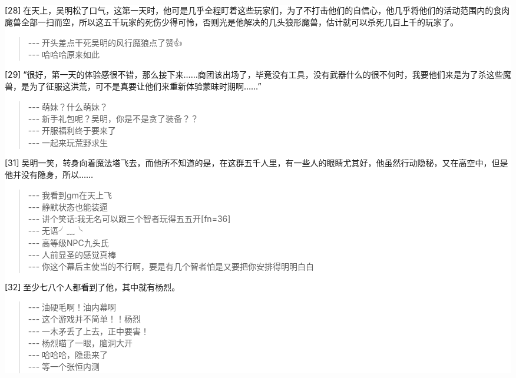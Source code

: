 [28] 在天上，吴明松了口气，这第一天时，他可是几乎全程盯着这些玩家们，为了不打击他们的自信心，他几乎将他们的活动范围内的食肉魔兽全部一扫而空，所以这五千玩家的死伤少得可怜，否则光是他解决的几头狼形魔兽，估计就可以杀死几百上千的玩家了。
>--- 开头差点干死吴明的风行魔狼点了赞👍<br>
>--- 哈哈哈原来如此<br>

[29] “很好，第一天的体验感很不错，那么接下来……商团该出场了，毕竟没有工具，没有武器什么的很不何时，我要他们来是为了杀这些魔兽，是为了征服这洪荒，可不是真要让他们来重新体验蒙昧时期啊……”
>--- 萌妹？什么萌妹？<br>
>--- 新手礼包呢？吴明，你是不是贪了装备？？<br>
>--- 开服福利终于要来了<br>
>--- 一起来玩荒野求生<br>

[31] 吴明一笑，转身向着魔法塔飞去，而他所不知道的是，在这群五千人里，有一些人的眼睛尤其好，他虽然行动隐秘，又在高空中，但是他并没有隐身，所以……
>--- 我看到gm在天上飞<br>
>--- 静默状态也能装逼<br>
>--- 讲个笑话:我无名可以跟三个智者玩得五五开[fn=36]<br>
>--- 无语╯﹏╰<br>
>--- 高等级NPC九头氏<br>
>--- 人前显圣的感觉真棒<br>
>--- 你这个幕后主使当的不行啊，要是有几个智者怕是又要把你安排得明明白白<br>

[32] 至少七八个人都看到了他，其中就有杨烈。
>--- 油硬毛啊！油内幕啊<br>
>--- 这个游戏并不简单！！杨烈<br>
>--- 一木矛丢了上去，正中要害！<br>
>--- 杨烈瞄了一眼，脑洞大开<br>
>--- 哈哈哈，隐患来了<br>
>--- 等一个张恒内测<br>

